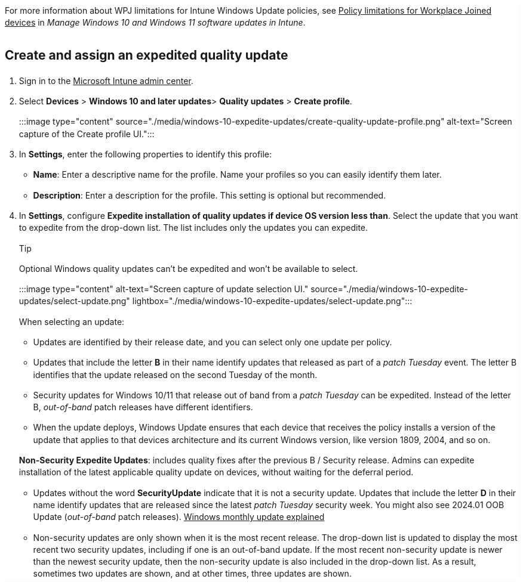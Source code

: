 For more information about WPJ limitations for Intune Windows Update policies, see [Policy limitations for Workplace Joined devices](../protect/windows-update-for-business-configure.md) in *Manage Windows 10 and Windows 11 software updates in Intune*.

## Create and assign an expedited quality update

1. Sign in to the [Microsoft Intune admin center](https://go.microsoft.com/fwlink/?linkid=2109431).

2. Select **Devices** > **Windows 10 and later updates**> **Quality updates** > **Create profile**.

   :::image type="content" source="./media/windows-10-expedite-updates/create-quality-update-profile.png" alt-text="Screen capture of the Create profile UI.":::

3. In **Settings**, enter the following properties to identify this profile:

   - **Name**: Enter a descriptive name for the profile. Name your profiles so you can easily identify them later.

   - **Description**: Enter a description for the profile. This setting is optional but recommended.

4. In **Settings**, configure **Expedite installation of quality updates if device OS version less than**. Select the update that you want to expedite from the drop-down list. The list includes only the updates you can expedite.

   > [!TIP]
   > Optional Windows quality updates can’t be expedited and won’t be available to select.

   :::image type="content" alt-text="Screen capture of update selection UI." source="./media/windows-10-expedite-updates/select-update.png" lightbox="./media/windows-10-expedite-updates/select-update.png":::

   When selecting an update:

   - Updates are identified by their release date, and you can select only one update per policy.

   - Updates that include the letter **B** in their name identify updates that released as part of a *patch Tuesday* event. The letter B identifies that the update released on the second Tuesday of the month.

   - Security updates for Windows 10/11 that release out of band from a *patch Tuesday* can be expedited. Instead of the letter B, *out-of-band* patch releases have different identifiers.

   - When the update deploys, Windows Update ensures that each device that receives the policy installs a version of the update that applies to that devices architecture and its current Windows version, like version 1809, 2004, and so on.

   **Non-Security Expedite Updates**: includes quality fixes after the previous B / Security release. Admins can expedite installation of the latest applicable quality update on devices, without waiting for the deferral period.

   - Updates without the word **SecurityUpdate** indicate that it is not a security update. Updates that include the letter **D** in their name identify updates that are released since the latest *patch Tuesday* security week. You might also see 2024.01 OOB Update (*out-of-band* patch releases). [Windows monthly update explained](https://techcommunity.microsoft.com/t5/windows-it-pro-blog/windows-monthly-updates-explained/ba-p/3773544)

   - Non-security updates are only shown when it is the most recent release. The drop-down list is updated to display the most recent two security updates, including if one is an out-of-band update. If the most recent non-security update is newer than the newest security update, then the non-security update is also included in the drop-down list. As a result, sometimes two updates are shown, and at other times, three updates are shown.
